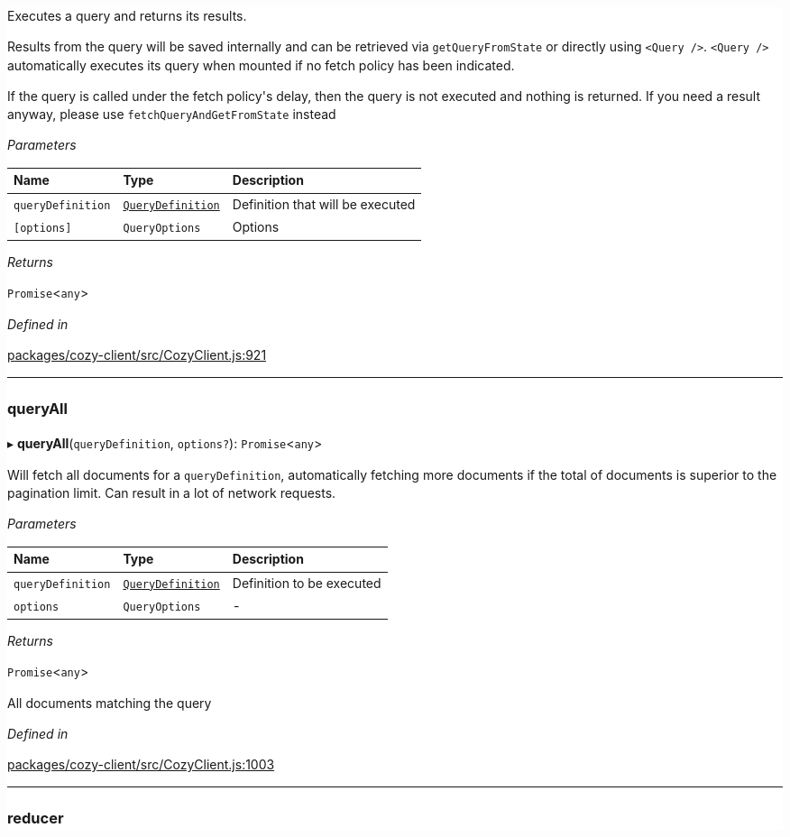 Executes a query and returns its results.

Results from the query will be saved internally and can be retrieved via
`getQueryFromState` or directly using `<Query />`. `<Query />` automatically
executes its query when mounted if no fetch policy has been indicated.

If the query is called under the fetch policy's delay, then the query
is not executed and nothing is returned. If you need a result anyway,
please use `fetchQueryAndGetFromState` instead

_Parameters_

| Name              | Type                                    | Description                      |
| :---------------- | :-------------------------------------- | :------------------------------- |
| `queryDefinition` | [`QueryDefinition`](QueryDefinition.md) | Definition that will be executed |
| `[options]`       | `QueryOptions`                          | Options                          |

_Returns_

`Promise`<`any`>

_Defined in_

[packages/cozy-client/src/CozyClient.js:921](https://github.com/cozy/cozy-client/blob/master/packages/cozy-client/src/CozyClient.js#L921)

---

### queryAll

▸ **queryAll**(`queryDefinition`, `options?`): `Promise`<`any`>

Will fetch all documents for a `queryDefinition`, automatically fetching more
documents if the total of documents is superior to the pagination limit. Can
result in a lot of network requests.

_Parameters_

| Name              | Type                                    | Description               |
| :---------------- | :-------------------------------------- | :------------------------ |
| `queryDefinition` | [`QueryDefinition`](QueryDefinition.md) | Definition to be executed |
| `options`         | `QueryOptions`                          | -                         |

_Returns_

`Promise`<`any`>

All documents matching the query

_Defined in_

[packages/cozy-client/src/CozyClient.js:1003](https://github.com/cozy/cozy-client/blob/master/packages/cozy-client/src/CozyClient.js#L1003)

---

### reducer
